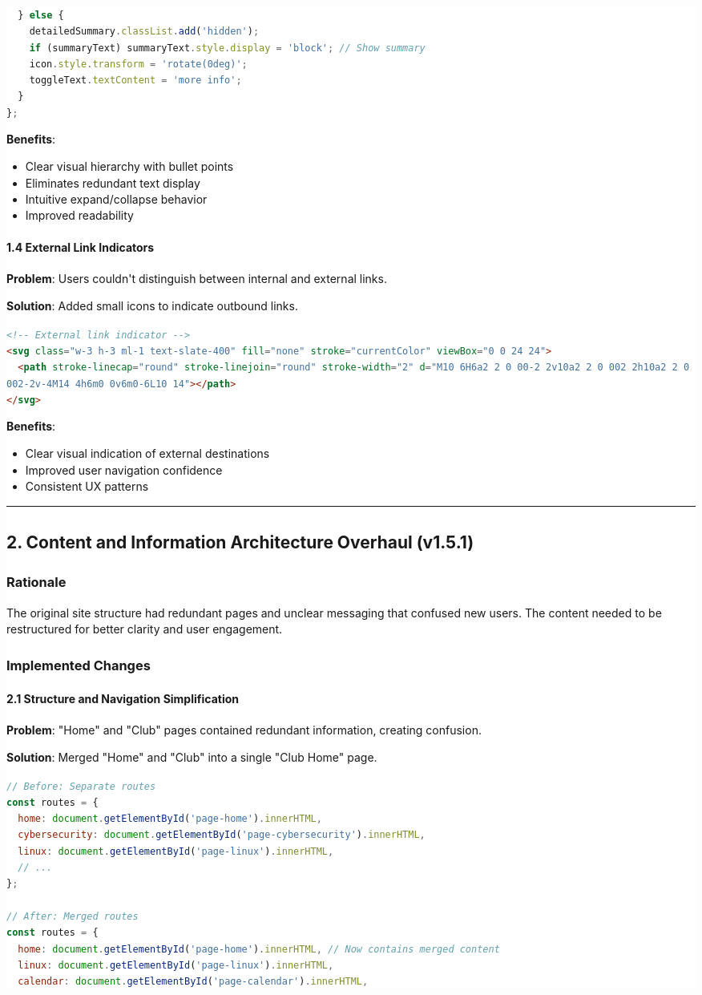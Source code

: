 ```javascript
  } else {
    detailedSummary.classList.add('hidden');
    if (summaryText) summaryText.style.display = 'block'; // Show summary
    icon.style.transform = 'rotate(0deg)';
    toggleText.textContent = 'more info';
  }
};
```

**Benefits**:
- Clear visual hierarchy with bullet points
- Eliminates redundant text display
- Intuitive expand/collapse behavior
- Improved readability

#### **1.4 External Link Indicators**
**Problem**: Users couldn't distinguish between internal and external links.

**Solution**: Added small icons to indicate outbound links.

```html
<!-- External link indicator -->
<svg class="w-3 h-3 ml-1 text-slate-400" fill="none" stroke="currentColor" viewBox="0 0 24 24">
  <path stroke-linecap="round" stroke-linejoin="round" stroke-width="2" d="M10 6H6a2 2 0 00-2 2v10a2 2 0 002 2h10a2 2 0 002-2v-4M14 4h6m0 0v6m0-6L10 14"></path>
</svg>
```

**Benefits**:
- Clear visual indication of external destinations
- Improved user navigation confidence
- Consistent UX patterns

---

## 2. Content and Information Architecture Overhaul (v1.5.1)

### **Rationale**
The original site structure had redundant pages and unclear messaging that confused new users. The content needed to be restructured for better clarity and user engagement.

### **Implemented Changes**

#### **2.1 Structure and Navigation Simplification**
**Problem**: "Home" and "Club" pages contained redundant information, creating confusion.

**Solution**: Merged "Home" and "Club" into a single "Club Home" page.

```javascript
// Before: Separate routes
const routes = {
  home: document.getElementById('page-home').innerHTML,
  cybersecurity: document.getElementById('page-cybersecurity').innerHTML,
  linux: document.getElementById('page-linux').innerHTML,
  // ...
};

// After: Merged routes
const routes = {
  home: document.getElementById('page-home').innerHTML, // Now contains merged content
  linux: document.getElementById('page-linux').innerHTML,
  calendar: document.getElementById('page-calendar').innerHTML,
```